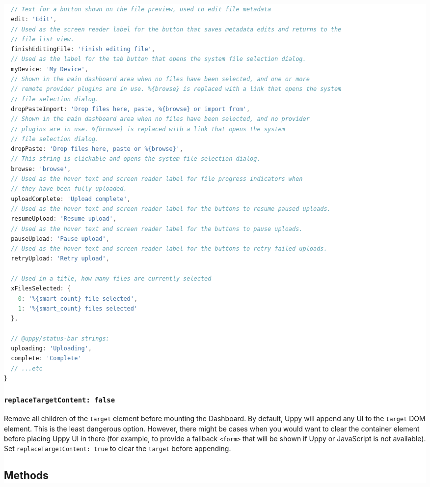 ```js
  // Text for a button shown on the file preview, used to edit file metadata
  edit: 'Edit',
  // Used as the screen reader label for the button that saves metadata edits and returns to the
  // file list view.
  finishEditingFile: 'Finish editing file',
  // Used as the label for the tab button that opens the system file selection dialog.
  myDevice: 'My Device',
  // Shown in the main dashboard area when no files have been selected, and one or more
  // remote provider plugins are in use. %{browse} is replaced with a link that opens the system
  // file selection dialog.
  dropPasteImport: 'Drop files here, paste, %{browse} or import from',
  // Shown in the main dashboard area when no files have been selected, and no provider
  // plugins are in use. %{browse} is replaced with a link that opens the system
  // file selection dialog.
  dropPaste: 'Drop files here, paste or %{browse}',
  // This string is clickable and opens the system file selection dialog.
  browse: 'browse',
  // Used as the hover text and screen reader label for file progress indicators when
  // they have been fully uploaded.
  uploadComplete: 'Upload complete',
  // Used as the hover text and screen reader label for the buttons to resume paused uploads.
  resumeUpload: 'Resume upload',
  // Used as the hover text and screen reader label for the buttons to pause uploads.
  pauseUpload: 'Pause upload',
  // Used as the hover text and screen reader label for the buttons to retry failed uploads.
  retryUpload: 'Retry upload',

  // Used in a title, how many files are currently selected
  xFilesSelected: {
    0: '%{smart_count} file selected',
    1: '%{smart_count} files selected'
  },

  // @uppy/status-bar strings:
  uploading: 'Uploading',
  complete: 'Complete'
  // ...etc
}
```

### `replaceTargetContent: false`

Remove all children of the `target` element before mounting the Dashboard. By default, Uppy will append any UI to the `target` DOM element. This is the least dangerous option. However, there might be cases when you would want to clear the container element before placing Uppy UI in there (for example, to provide a fallback `<form>` that will be shown if Uppy or JavaScript is not available). Set `replaceTargetContent: true` to clear the `target` before appending.

## Methods

